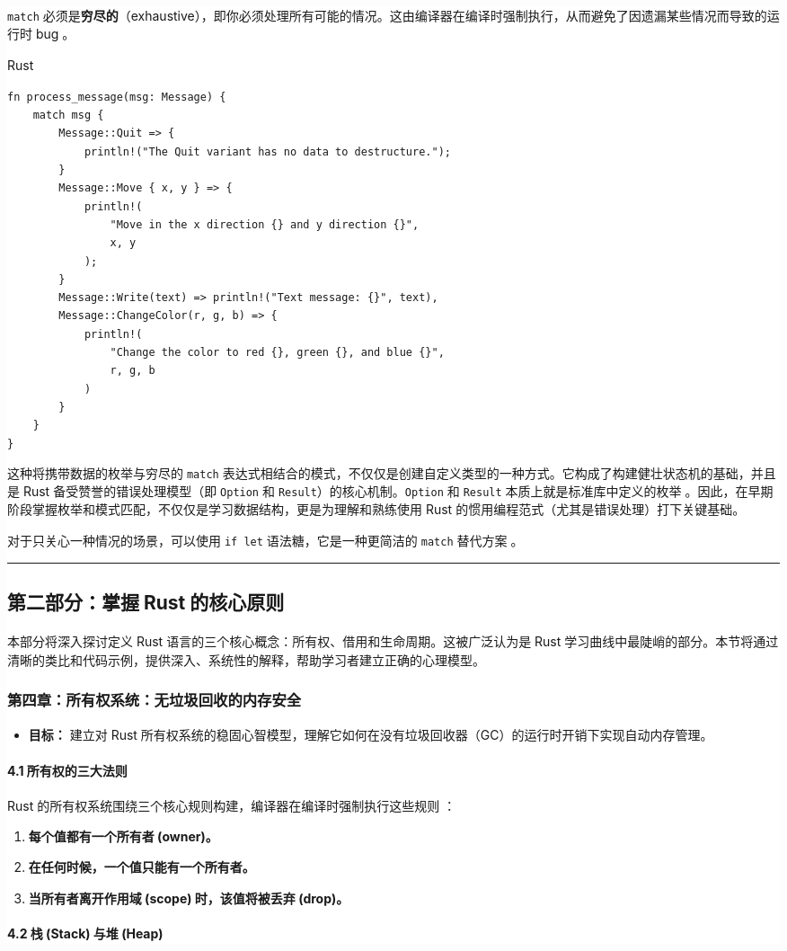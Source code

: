`match` 必须是**穷尽的**（exhaustive），即你必须处理所有可能的情况。这由编译器在编译时强制执行，从而避免了因遗漏某些情况而导致的运行时 bug 。  

Rust

```
fn process_message(msg: Message) {
    match msg {
        Message::Quit => {
            println!("The Quit variant has no data to destructure.");
        }
        Message::Move { x, y } => {
            println!(
                "Move in the x direction {} and y direction {}",
                x, y
            );
        }
        Message::Write(text) => println!("Text message: {}", text),
        Message::ChangeColor(r, g, b) => {
            println!(
                "Change the color to red {}, green {}, and blue {}",
                r, g, b
            )
        }
    }
}
```

这种将携带数据的枚举与穷尽的 `match` 表达式相结合的模式，不仅仅是创建自定义类型的一种方式。它构成了构建健壮状态机的基础，并且是 Rust 备受赞誉的错误处理模型（即 `Option` 和 `Result`）的核心机制。`Option` 和 `Result` 本质上就是标准库中定义的枚举 。因此，在早期阶段掌握枚举和模式匹配，不仅仅是学习数据结构，更是为理解和熟练使用 Rust 的惯用编程范式（尤其是错误处理）打下关键基础。  

对于只关心一种情况的场景，可以使用 `if let` 语法糖，它是一种更简洁的 `match` 替代方案 。  

---

## **第二部分：掌握 Rust 的核心原则**

本部分将深入探讨定义 Rust 语言的三个核心概念：所有权、借用和生命周期。这被广泛认为是 Rust 学习曲线中最陡峭的部分。本节将通过清晰的类比和代码示例，提供深入、系统性的解释，帮助学习者建立正确的心理模型。

### **第四章：所有权系统：无垃圾回收的内存安全**

- **目标：** 建立对 Rust 所有权系统的稳固心智模型，理解它如何在没有垃圾回收器（GC）的运行时开销下实现自动内存管理。
    

#### **4.1 所有权的三大法则**

Rust 的所有权系统围绕三个核心规则构建，编译器在编译时强制执行这些规则 ：  

1. **每个值都有一个所有者 (owner)。**
    
2. **在任何时候，一个值只能有一个所有者。**
    
3. **当所有者离开作用域 (scope) 时，该值将被丢弃 (drop)。**
    

#### **4.2 栈 (Stack) 与堆 (Heap)**
